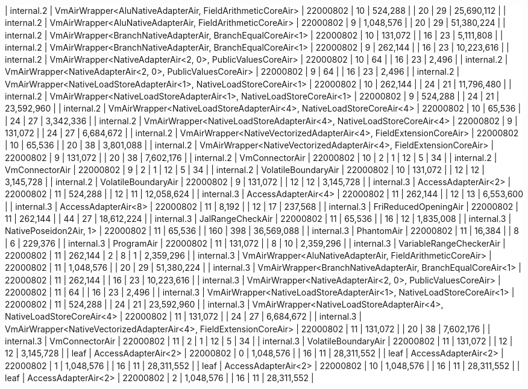 | internal.2 | VmAirWrapper<AluNativeAdapterAir, FieldArithmeticCoreAir> | 22000802 | 10 | 524,288 |  | 20 | 29 | 25,690,112 | 
| internal.2 | VmAirWrapper<AluNativeAdapterAir, FieldArithmeticCoreAir> | 22000802 | 9 | 1,048,576 |  | 20 | 29 | 51,380,224 | 
| internal.2 | VmAirWrapper<BranchNativeAdapterAir, BranchEqualCoreAir<1> | 22000802 | 10 | 131,072 |  | 16 | 23 | 5,111,808 | 
| internal.2 | VmAirWrapper<BranchNativeAdapterAir, BranchEqualCoreAir<1> | 22000802 | 9 | 262,144 |  | 16 | 23 | 10,223,616 | 
| internal.2 | VmAirWrapper<NativeAdapterAir<2, 0>, PublicValuesCoreAir> | 22000802 | 10 | 64 |  | 16 | 23 | 2,496 | 
| internal.2 | VmAirWrapper<NativeAdapterAir<2, 0>, PublicValuesCoreAir> | 22000802 | 9 | 64 |  | 16 | 23 | 2,496 | 
| internal.2 | VmAirWrapper<NativeLoadStoreAdapterAir<1>, NativeLoadStoreCoreAir<1> | 22000802 | 10 | 262,144 |  | 24 | 21 | 11,796,480 | 
| internal.2 | VmAirWrapper<NativeLoadStoreAdapterAir<1>, NativeLoadStoreCoreAir<1> | 22000802 | 9 | 524,288 |  | 24 | 21 | 23,592,960 | 
| internal.2 | VmAirWrapper<NativeLoadStoreAdapterAir<4>, NativeLoadStoreCoreAir<4> | 22000802 | 10 | 65,536 |  | 24 | 27 | 3,342,336 | 
| internal.2 | VmAirWrapper<NativeLoadStoreAdapterAir<4>, NativeLoadStoreCoreAir<4> | 22000802 | 9 | 131,072 |  | 24 | 27 | 6,684,672 | 
| internal.2 | VmAirWrapper<NativeVectorizedAdapterAir<4>, FieldExtensionCoreAir> | 22000802 | 10 | 65,536 |  | 20 | 38 | 3,801,088 | 
| internal.2 | VmAirWrapper<NativeVectorizedAdapterAir<4>, FieldExtensionCoreAir> | 22000802 | 9 | 131,072 |  | 20 | 38 | 7,602,176 | 
| internal.2 | VmConnectorAir | 22000802 | 10 | 2 | 1 | 12 | 5 | 34 | 
| internal.2 | VmConnectorAir | 22000802 | 9 | 2 | 1 | 12 | 5 | 34 | 
| internal.2 | VolatileBoundaryAir | 22000802 | 10 | 131,072 |  | 12 | 12 | 3,145,728 | 
| internal.2 | VolatileBoundaryAir | 22000802 | 9 | 131,072 |  | 12 | 12 | 3,145,728 | 
| internal.3 | AccessAdapterAir<2> | 22000802 | 11 | 524,288 |  | 12 | 11 | 12,058,624 | 
| internal.3 | AccessAdapterAir<4> | 22000802 | 11 | 262,144 |  | 12 | 13 | 6,553,600 | 
| internal.3 | AccessAdapterAir<8> | 22000802 | 11 | 8,192 |  | 12 | 17 | 237,568 | 
| internal.3 | FriReducedOpeningAir | 22000802 | 11 | 262,144 |  | 44 | 27 | 18,612,224 | 
| internal.3 | JalRangeCheckAir | 22000802 | 11 | 65,536 |  | 16 | 12 | 1,835,008 | 
| internal.3 | NativePoseidon2Air<BabyBearParameters>, 1> | 22000802 | 11 | 65,536 |  | 160 | 398 | 36,569,088 | 
| internal.3 | PhantomAir | 22000802 | 11 | 16,384 |  | 8 | 6 | 229,376 | 
| internal.3 | ProgramAir | 22000802 | 11 | 131,072 |  | 8 | 10 | 2,359,296 | 
| internal.3 | VariableRangeCheckerAir | 22000802 | 11 | 262,144 | 2 | 8 | 1 | 2,359,296 | 
| internal.3 | VmAirWrapper<AluNativeAdapterAir, FieldArithmeticCoreAir> | 22000802 | 11 | 1,048,576 |  | 20 | 29 | 51,380,224 | 
| internal.3 | VmAirWrapper<BranchNativeAdapterAir, BranchEqualCoreAir<1> | 22000802 | 11 | 262,144 |  | 16 | 23 | 10,223,616 | 
| internal.3 | VmAirWrapper<NativeAdapterAir<2, 0>, PublicValuesCoreAir> | 22000802 | 11 | 64 |  | 16 | 23 | 2,496 | 
| internal.3 | VmAirWrapper<NativeLoadStoreAdapterAir<1>, NativeLoadStoreCoreAir<1> | 22000802 | 11 | 524,288 |  | 24 | 21 | 23,592,960 | 
| internal.3 | VmAirWrapper<NativeLoadStoreAdapterAir<4>, NativeLoadStoreCoreAir<4> | 22000802 | 11 | 131,072 |  | 24 | 27 | 6,684,672 | 
| internal.3 | VmAirWrapper<NativeVectorizedAdapterAir<4>, FieldExtensionCoreAir> | 22000802 | 11 | 131,072 |  | 20 | 38 | 7,602,176 | 
| internal.3 | VmConnectorAir | 22000802 | 11 | 2 | 1 | 12 | 5 | 34 | 
| internal.3 | VolatileBoundaryAir | 22000802 | 11 | 131,072 |  | 12 | 12 | 3,145,728 | 
| leaf | AccessAdapterAir<2> | 22000802 | 0 | 1,048,576 |  | 16 | 11 | 28,311,552 | 
| leaf | AccessAdapterAir<2> | 22000802 | 1 | 1,048,576 |  | 16 | 11 | 28,311,552 | 
| leaf | AccessAdapterAir<2> | 22000802 | 10 | 1,048,576 |  | 16 | 11 | 28,311,552 | 
| leaf | AccessAdapterAir<2> | 22000802 | 2 | 1,048,576 |  | 16 | 11 | 28,311,552 | 